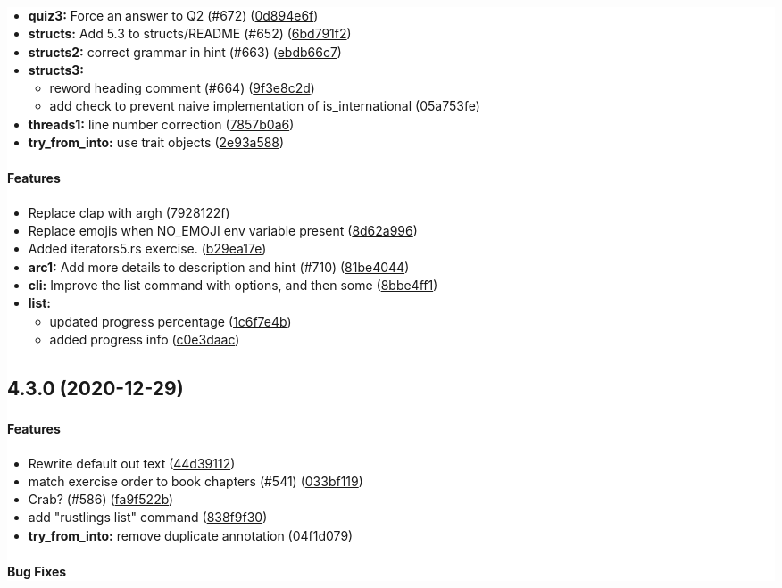 * **quiz3:**  Force an answer to Q2 (#672) ([0d894e6f](https://github.com/rust-lang/rustlings/commit/0d894e6ff739943901e1ae8c904582e5c2f843bd))
* **structs:**  Add 5.3 to structs/README (#652) ([6bd791f2](https://github.com/rust-lang/rustlings/commit/6bd791f2f44aa7f0ad926df767f6b1fa8f12a9a9))
* **structs2:**  correct grammar in hint (#663) ([ebdb66c7](https://github.com/rust-lang/rustlings/commit/ebdb66c7bfb6d687a14cc511a559a222e6fc5de4))
* **structs3:**
  * reword heading comment (#664) ([9f3e8c2d](https://github.com/rust-lang/rustlings/commit/9f3e8c2dde645e5264c2d2200e68842b5f47bfa3))
  *   add check to prevent naive implementation of is_international ([05a753fe](https://github.com/rust-lang/rustlings/commit/05a753fe6333d36dbee5f68c21dec04eacdc75df))
* **threads1:**  line number correction ([7857b0a6](https://github.com/rust-lang/rustlings/commit/7857b0a689b0847f48d8c14cbd1865e3b812d5ca))
* **try_from_into:**  use trait objects ([2e93a588](https://github.com/rust-lang/rustlings/commit/2e93a588e0abe8badb7eafafb9e7d073c2be5df8))

#### Features

*   Replace clap with argh ([7928122f](https://github.com/rust-lang/rustlings/commit/7928122fcef9ca7834d988b1ec8ca0687478beeb))
*   Replace emojis when NO_EMOJI env variable present ([8d62a996](https://github.com/rust-lang/rustlings/commit/8d62a9963708dbecd9312e8bcc4b47049c72d155))
*   Added iterators5.rs exercise. ([b29ea17e](https://github.com/rust-lang/rustlings/commit/b29ea17ea94d1862114af2cf5ced0e09c197dc35))
* **arc1:**  Add more details to description and hint (#710) ([81be4044](https://github.com/rust-lang/rustlings/commit/81be40448777fa338ebced3b0bfc1b32d6370313))
* **cli:**  Improve the list command with options, and then some ([8bbe4ff1](https://github.com/rust-lang/rustlings/commit/8bbe4ff1385c5c169c90cd3ff9253f9a91daaf8e))
* **list:**
  *  updated progress percentage ([1c6f7e4b](https://github.com/rust-lang/rustlings/commit/1c6f7e4b7b9b3bd36f4da2bb2b69c549cc8bd913))
  *  added progress info ([c0e3daac](https://github.com/rust-lang/rustlings/commit/c0e3daacaf6850811df5bc57fa43e0f249d5cfa4))



<a name="4.3.0"></a>
## 4.3.0 (2020-12-29)

#### Features

*   Rewrite default out text ([44d39112](https://github.com/rust-lang/rustlings/commit/44d39112ff122b29c9793fe52e605df1612c6490))
*   match exercise order to book chapters (#541) ([033bf119](https://github.com/rust-lang/rustlings/commit/033bf1198fc8bfce1b570e49da7cde010aa552e3))
*   Crab? (#586) ([fa9f522b](https://github.com/rust-lang/rustlings/commit/fa9f522b7f043d7ef73a39f003a9272dfe72c4f4))
*   add "rustlings list" command ([838f9f30](https://github.com/rust-lang/rustlings/commit/838f9f30083d0b23fd67503dcf0fbeca498e6647))
* **try_from_into:**  remove duplicate annotation ([04f1d079](https://github.com/rust-lang/rustlings/commit/04f1d079aa42a2f49af694bc92c67d731d31a53f))

#### Bug Fixes

